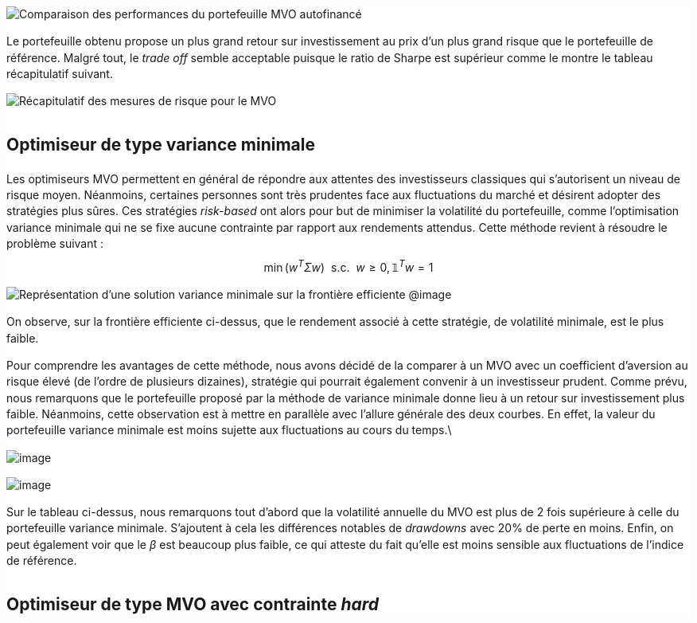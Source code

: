 ![Comparaison des performances du portefeuille MVO
autofinancé](Pictures/cours_mvo.PNG)

Le portefeuille obtenu propose un plus grand retour sur investissement
au prix d’un plus grand risque que le portefeuille de référence. Malgré
tout, le *trade off* semble acceptable puisque le ratio de Sharpe est
supérieur comme le montre le tableau récapitulatif suivant.

![Récapitulatif des mesures de risque pour le
MVO](Pictures/tableau_mvo.PNG)

Optimiseur de type variance minimale
------------------------------------

Les optimiseurs MVO permettent en général de répondre aux attentes des
investisseurs classiques qui s’autorisent un niveau de risque moyen.
Néanmoins, certaines personnes sont très prudentes face aux fluctuations
du marché et désirent adopter des stratégies plus sûres. Ces stratégies
*risk-based* ont alors pour but de minimiser la volatilité du
portefeuille, comme l’optimisation variance minimale qui ne se fixe
aucune contrainte par rapport aux rendements attendus. Cette méthode
revient à résoudre le problème suivant :
$$\min(w^T\Sigma w) \ \text{ s.c. } \ w \geq 0, \mathbb{1}^{T}w=1$$

![Représentation d’une solution variance minimale sur la frontière
efficiente @image](Pictures/minvar.png)

On observe, sur la frontière efficiente ci-dessus, que le rendement
associé à cette stratégie, de volatilité minimale, est le plus faible.

Pour comprendre les avantages de cette méthode, nous avons décidé de la
comparer à un MVO avec un coefficient d’aversion au risque élevé (de
l’ordre de plusieurs dizaines), stratégie qui pourrait également
convenir à un investisseur prudent. Comme prévu, nous remarquons que le
portefeuille proposé par la méthode de variance minimale donne lieu à un
retour sur investissement plus faible. Néanmoins, cette observation est
à mettre en parallèle avec l’allure générale des deux courbes. En effet,
la valeur du portefeuille variance minimale est moins sujette aux
fluctuations au cours du temps.\

![image](Pictures/min_variance_curves.png)  

![image](Pictures/min_variance_tabs.png)  

Sur le tableau ci-dessus, nous remarquons tout d’abord que la volatilité
annuelle du MVO est plus de 2 fois supérieure à celle du portefeuille
variance minimale. S’ajoutent à cela les différences notables de
*drawdowns* avec 20% de perte en moins. Enfin, on peut également voir
que le $\beta$ est beaucoup plus faible, ce qui atteste du fait qu’elle
est moins sensible aux fluctuations de l’indice de référence.

Optimiseur de type MVO avec contrainte *hard*
---------------------------------------------

